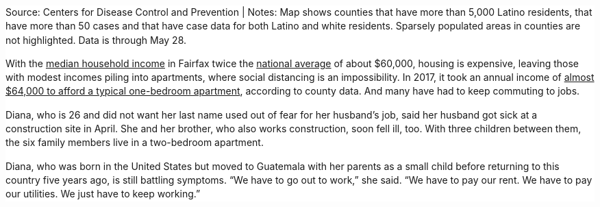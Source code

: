 </div>

</div>

<div class="g-asset g-graphic" style="max-width: 1600px">

<div class="g-heading-wrap">

</div>

<div class="g-ai2html" data-role="img">

<div id="g-hispanic" class="g-map">

</div>

</div>

<div class="g-source">

<span class="g-credit">Source: Centers for Disease Control and
Prevention | Notes: Map shows counties that have more than 5,000 Latino
residents, that have more than 50 cases and that have case data for both
Latino and white residents. Sparsely populated areas in counties are not
highlighted. Data is through May 28.</span>

</div>

</div>

With the [median household
income](https://www.census.gov/quickfacts/fairfaxcountyvirginia) in
Fairfax twice the [national
average](https://www.census.gov/quickfacts/fact/table/US/LFE305218#LFE305218)
of about $60,000, housing is expensive, leaving those with modest
incomes piling into apartments, where social distancing is an
impossibility. In 2017, it took an annual income of [almost $64,000 to
afford a typical one-bedroom
apartment](https://www.fairfaxcounty.gov/news2/who-we-are-in-fairfax-county-in-2018-annual-demographics-report/),
according to county data. And many have had to keep commuting to jobs.

Diana, who is 26 and did not want her last name used out of fear for her
husband’s job, said her husband got sick at a construction site in
April. She and her brother, who also works construction, soon fell ill,
too. With three children between them, the six family members live in a
two-bedroom apartment.

Diana, who was born in the United States but moved to Guatemala with her
parents as a small child before returning to this country five years
ago, is still battling symptoms. “We have to go out to work,” she said.
“We have to pay our rent. We have to pay our utilities. We just have
to keep
working.”

<div class="g-asset g-image" style="max-width: 1050px">

<div class="g-heading-wrap">
